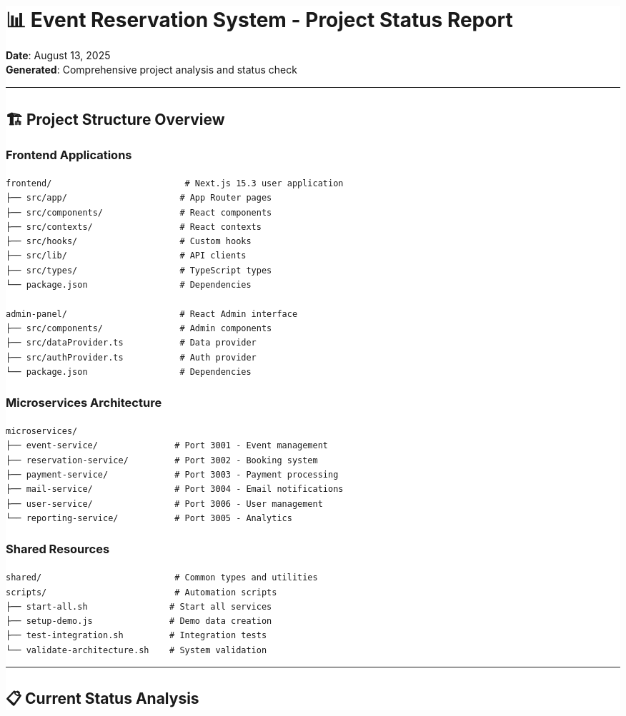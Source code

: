 # 📊 Event Reservation System - Project Status Report

**Date**: August 13, 2025  
**Generated**: Comprehensive project analysis and status check

---

## 🏗️ Project Structure Overview

### Frontend Applications
```
frontend/                          # Next.js 15.3 user application
├── src/app/                      # App Router pages
├── src/components/               # React components
├── src/contexts/                 # React contexts
├── src/hooks/                    # Custom hooks
├── src/lib/                      # API clients
├── src/types/                    # TypeScript types
└── package.json                  # Dependencies

admin-panel/                      # React Admin interface
├── src/components/               # Admin components
├── src/dataProvider.ts           # Data provider
├── src/authProvider.ts           # Auth provider
└── package.json                  # Dependencies
```

### Microservices Architecture
```
microservices/
├── event-service/               # Port 3001 - Event management
├── reservation-service/         # Port 3002 - Booking system
├── payment-service/             # Port 3003 - Payment processing
├── mail-service/                # Port 3004 - Email notifications
├── user-service/                # Port 3006 - User management
└── reporting-service/           # Port 3005 - Analytics
```

### Shared Resources
```
shared/                          # Common types and utilities
scripts/                         # Automation scripts
├── start-all.sh                # Start all services
├── setup-demo.js               # Demo data creation
├── test-integration.sh         # Integration tests
└── validate-architecture.sh    # System validation
```

---

## 📋 Current Status Analysis

